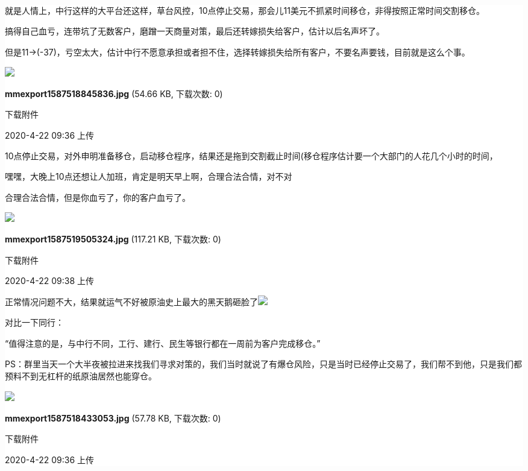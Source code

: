 就是人情上，中行这样的大平台还这样，草台风控，10点停止交易，那会儿11美元不抓紧时间移仓，非得按照正常时间交割移仓。


搞得自己血亏，连带坑了无数客户，磨蹭一天商量对策，最后还转嫁损失给客户，估计以后名声坏了。


但是11→(-37)，亏空太大，估计中行不愿意承担或者担不住，选择转嫁损失给所有客户，不要名声要钱，目前就是这么个事。


<img src="https://img.saraba1st.com/forum/202004/22/093609iufttzgfqytu9l90.jpg" referrerpolicy="no-referrer">


<strong>mmexport1587518845836.jpg</strong> (54.66 KB, 下载次数: 0)

下载附件

2020-4-22 09:36 上传






10点停止交易，对外申明准备移仓，启动移仓程序，结果还是拖到交割截止时间(移仓程序估计要一个大部门的人花几个小时的时间，

嘿嘿，大晚上10点还想让人加班，肯定是明天早上啊，合理合法合情，对不对


合理合法合情，但是你血亏了，你的客户血亏了。


<img src="https://img.saraba1st.com/forum/202004/22/093851vt1c4cz9trqsjuoc.jpg" referrerpolicy="no-referrer">


<strong>mmexport1587519505324.jpg</strong> (117.21 KB, 下载次数: 0)

下载附件

2020-4-22 09:38 上传







正常情况问题不大，结果就运气不好被原油史上最大的黑天鹅砸脸了<img src="https://static.saraba1st.com/image/smiley/face2017/003.png" referrerpolicy="no-referrer">



对比一下同行：


“值得注意的是，与中行不同，工行、建行、民生等银行都在一周前为客户完成移仓。”



PS：群里当天一个大半夜被拉进来找我们寻求对策的，我们当时就说了有爆仓风险，只是当时已经停止交易了，我们帮不到他，只是我们都预料不到无杠杆的纸原油居然也能穿仓。

<img src="https://img.saraba1st.com/forum/202004/22/093609l1bcufnn14hbfnvg.jpg" referrerpolicy="no-referrer">


<strong>mmexport1587518433053.jpg</strong> (57.78 KB, 下载次数: 0)

下载附件

2020-4-22 09:36 上传


